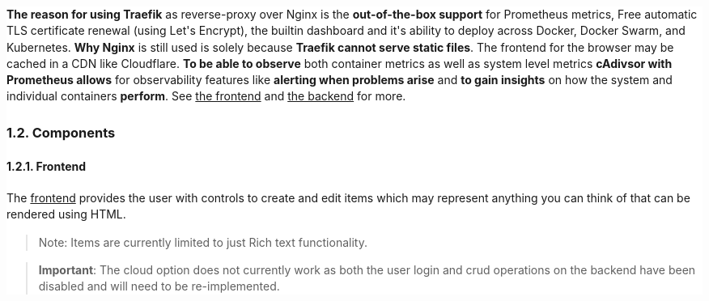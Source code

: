 <div style="page-break-after: always;"></div>

**The reason for using Traefik** as reverse-proxy over Nginx is the **out-of-the-box support** for Prometheus metrics, Free automatic TLS certificate renewal (using Let's Encrypt), the builtin dashboard and it's ability to deploy across Docker, Docker Swarm, and Kubernetes. **Why Nginx** is still used is solely because **Traefik cannot serve static files**. The frontend for the browser may be cached in a CDN like Cloudflare. **To be able to observe** both container metrics as well as system level metrics **cAdivsor with Prometheus allows** for observability features like **alerting when problems arise** and **to gain insights** on how the system and individual containers **perform**. See [the frontend](#121-frontend) and [the backend](#122-backend) for more.

<div style="page-break-after: always;"></div>

### 1.2. Components

#### 1.2.1. Frontend

The [frontend](https://editor.plantuml.com/uml/XPJ1Sjem48RlVeejXmHc0bnowga1F0aT6XZRDCt98wm5rCYIAya19isxToKJ0cGolMcbNV_V_bhvctNCkBgKCBpEOuabAcUZBq8LikO8Q-Sg-xNVDspJMmcthXUrHLDevIYlL-YoNqccV7tNEYx5eZ-yxixyrlp7f5yowz3GLZxKPQMLhwaeDvhSF4xdMVumpkxoINmRtu_QdMY6nchLzW9Nq4eTwIi7VOYt5Hg_c8WbTgLMAv38Z4BJwaJfZYJAVA1hnPdPjOMFh2wUqD571aPlw7DKUtdFd7Z6IzZW0bXLjJel4S01gsqbSvWZ5qu7TH_68MhvK4l1lwVl-NupMoCq1S2a927mw1QSXi8WrGDJ74hDnN87HXHhSBXrm7LH1vTxX7-CK6WfsUATOHXYRG8u_0VcZhGaaZX1fQ7ztdWA_Trl-_VbJJ4N_1KKAz5Mh42WMrHOEA7LHnBbZ9OsG3JBJuN7gggTXIMvSDw-mWtu-x3128kIr62pHeC-oL8xw7dBStbH5Rbakp06uzaGmhe1E3G6OyLnYtmqe7N6QYDQWRPS24KsZ4aMXiby19g6X_ac6yRzH5p12EsJqrL06qfTym34LWX24HsgPs6qyhO1MobjdIYElkMHNwDB62JJXpHE8CscoSrj71sQoECjDT8myWMX-UaMrZ-RDmP86y76nNqthTDKpXmxW7d-na-XmaNJB3yBt7YO16MU73jth4tdbv34F-CaZM6MJ7yzHlvU6LbbsWQVIG_pokZjZfAJ9eOGmmLCDEFT1QCtNJIta1c6I_7ab_uCcZD1p_824lnJetLWTErevuriT3xS7qMPTA94M8Wk5wOPIoPfHikoLg88heSvpx9Psdz8qtrFavjiFBrFzohDl-FiBRSQ1uupZWRyvFIqydWEJzBUopz9cP_tUuxKYRwXulvN-0y0) provides the user with controls to create and edit items which may represent anything you can think of that can be rendered using HTML.

> Note: Items are currently limited to just Rich text functionality.

> **Important**: The cloud option does not currently work as both the user login and crud operations on the backend have been disabled and will need to be re-implemented.
>